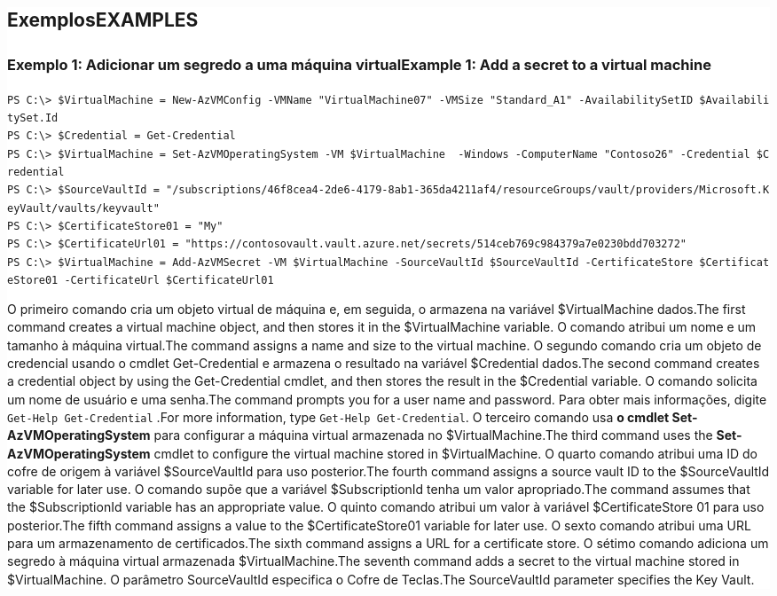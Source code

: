 ## <span data-ttu-id="b22d8-111">Exemplos</span><span class="sxs-lookup"><span data-stu-id="b22d8-111">EXAMPLES</span></span>

### <span data-ttu-id="b22d8-112">Exemplo 1: Adicionar um segredo a uma máquina virtual</span><span class="sxs-lookup"><span data-stu-id="b22d8-112">Example 1: Add a secret to a virtual machine</span></span>
```
PS C:\> $VirtualMachine = New-AzVMConfig -VMName "VirtualMachine07" -VMSize "Standard_A1" -AvailabilitySetID $AvailabilitySet.Id
PS C:\> $Credential = Get-Credential
PS C:\> $VirtualMachine = Set-AzVMOperatingSystem -VM $VirtualMachine  -Windows -ComputerName "Contoso26" -Credential $Credential
PS C:\> $SourceVaultId = "/subscriptions/46f8cea4-2de6-4179-8ab1-365da4211af4/resourceGroups/vault/providers/Microsoft.KeyVault/vaults/keyvault"
PS C:\> $CertificateStore01 = "My"
PS C:\> $CertificateUrl01 = "https://contosovault.vault.azure.net/secrets/514ceb769c984379a7e0230bdd703272"
PS C:\> $VirtualMachine = Add-AzVMSecret -VM $VirtualMachine -SourceVaultId $SourceVaultId -CertificateStore $CertificateStore01 -CertificateUrl $CertificateUrl01
```

<span data-ttu-id="b22d8-113">O primeiro comando cria um objeto virtual de máquina e, em seguida, o armazena na variável $VirtualMachine dados.</span><span class="sxs-lookup"><span data-stu-id="b22d8-113">The first command creates a virtual machine object, and then stores it in the $VirtualMachine variable.</span></span>
<span data-ttu-id="b22d8-114">O comando atribui um nome e um tamanho à máquina virtual.</span><span class="sxs-lookup"><span data-stu-id="b22d8-114">The command assigns a name and size to the virtual machine.</span></span>
<span data-ttu-id="b22d8-115">O segundo comando cria um objeto de credencial usando o cmdlet Get-Credential e armazena o resultado na variável $Credential dados.</span><span class="sxs-lookup"><span data-stu-id="b22d8-115">The second command creates a credential object by using the Get-Credential cmdlet, and then stores the result in the $Credential variable.</span></span>
<span data-ttu-id="b22d8-116">O comando solicita um nome de usuário e uma senha.</span><span class="sxs-lookup"><span data-stu-id="b22d8-116">The command prompts you for a user name and password.</span></span>
<span data-ttu-id="b22d8-117">Para obter mais informações, digite `Get-Help Get-Credential` .</span><span class="sxs-lookup"><span data-stu-id="b22d8-117">For more information, type `Get-Help Get-Credential`.</span></span>
<span data-ttu-id="b22d8-118">O terceiro comando usa **o cmdlet Set-AzVMOperatingSystem** para configurar a máquina virtual armazenada no $VirtualMachine.</span><span class="sxs-lookup"><span data-stu-id="b22d8-118">The third command uses the **Set-AzVMOperatingSystem** cmdlet to configure the virtual machine stored in $VirtualMachine.</span></span>
<span data-ttu-id="b22d8-119">O quarto comando atribui uma ID do cofre de origem à variável $SourceVaultId para uso posterior.</span><span class="sxs-lookup"><span data-stu-id="b22d8-119">The fourth command assigns a source vault ID to the $SourceVaultId variable for later use.</span></span>
<span data-ttu-id="b22d8-120">O comando supõe que a variável $SubscriptionId tenha um valor apropriado.</span><span class="sxs-lookup"><span data-stu-id="b22d8-120">The command assumes that the $SubscriptionId variable has an appropriate value.</span></span>
<span data-ttu-id="b22d8-121">O quinto comando atribui um valor à variável $CertificateStore 01 para uso posterior.</span><span class="sxs-lookup"><span data-stu-id="b22d8-121">The fifth command assigns a value to the $CertificateStore01 variable for later use.</span></span>
<span data-ttu-id="b22d8-122">O sexto comando atribui uma URL para um armazenamento de certificados.</span><span class="sxs-lookup"><span data-stu-id="b22d8-122">The sixth command assigns a URL for a certificate store.</span></span>
<span data-ttu-id="b22d8-123">O sétimo comando adiciona um segredo à máquina virtual armazenada $VirtualMachine.</span><span class="sxs-lookup"><span data-stu-id="b22d8-123">The seventh command adds a secret to the virtual machine stored in $VirtualMachine.</span></span>
<span data-ttu-id="b22d8-124">O parâmetro SourceVaultId especifica o Cofre de Teclas.</span><span class="sxs-lookup"><span data-stu-id="b22d8-124">The SourceVaultId parameter specifies the Key Vault.</span></span>